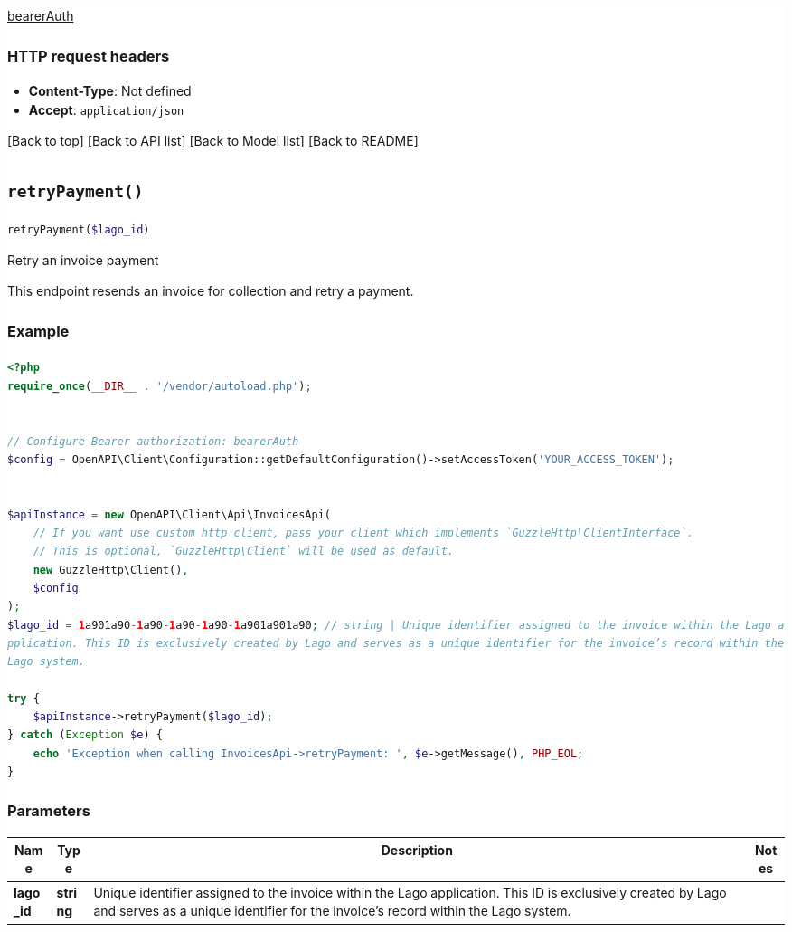 [bearerAuth](../../README.md#bearerAuth)

### HTTP request headers

- **Content-Type**: Not defined
- **Accept**: `application/json`

[[Back to top]](#) [[Back to API list]](../../README.md#endpoints)
[[Back to Model list]](../../README.md#models)
[[Back to README]](../../README.md)

## `retryPayment()`

```php
retryPayment($lago_id)
```

Retry an invoice payment

This endpoint resends an invoice for collection and retry a payment.

### Example

```php
<?php
require_once(__DIR__ . '/vendor/autoload.php');


// Configure Bearer authorization: bearerAuth
$config = OpenAPI\Client\Configuration::getDefaultConfiguration()->setAccessToken('YOUR_ACCESS_TOKEN');


$apiInstance = new OpenAPI\Client\Api\InvoicesApi(
    // If you want use custom http client, pass your client which implements `GuzzleHttp\ClientInterface`.
    // This is optional, `GuzzleHttp\Client` will be used as default.
    new GuzzleHttp\Client(),
    $config
);
$lago_id = 1a901a90-1a90-1a90-1a90-1a901a901a90; // string | Unique identifier assigned to the invoice within the Lago application. This ID is exclusively created by Lago and serves as a unique identifier for the invoice’s record within the Lago system.

try {
    $apiInstance->retryPayment($lago_id);
} catch (Exception $e) {
    echo 'Exception when calling InvoicesApi->retryPayment: ', $e->getMessage(), PHP_EOL;
}
```

### Parameters

| Name | Type | Description  | Notes |
| ------------- | ------------- | ------------- | ------------- |
| **lago_id** | **string**| Unique identifier assigned to the invoice within the Lago application. This ID is exclusively created by Lago and serves as a unique identifier for the invoice’s record within the Lago system. | |
